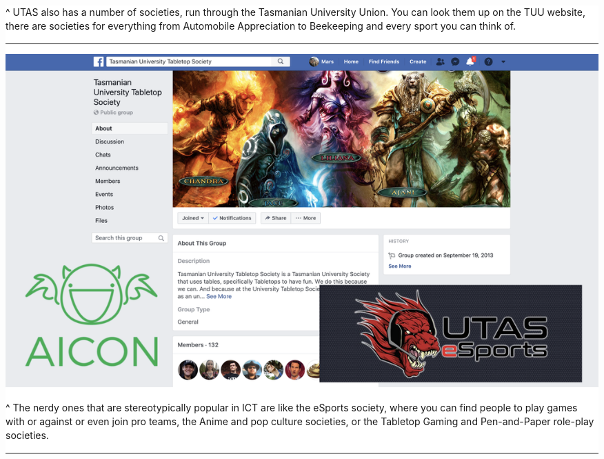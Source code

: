 ^
UTAS also has a number of societies, run through the Tasmanian University Union. You can look them up on the TUU website, there are societies for everything from Automobile Appreciation to Beekeeping and every sport you can think of.

---

![](assets/tuts.png)

^
The nerdy ones that are stereotypically popular in ICT are like the eSports society, where you can find people to play games with or against or even join pro teams, the Anime and pop culture societies, or the Tabletop Gaming and Pen-and-Paper role-play societies. 

---
